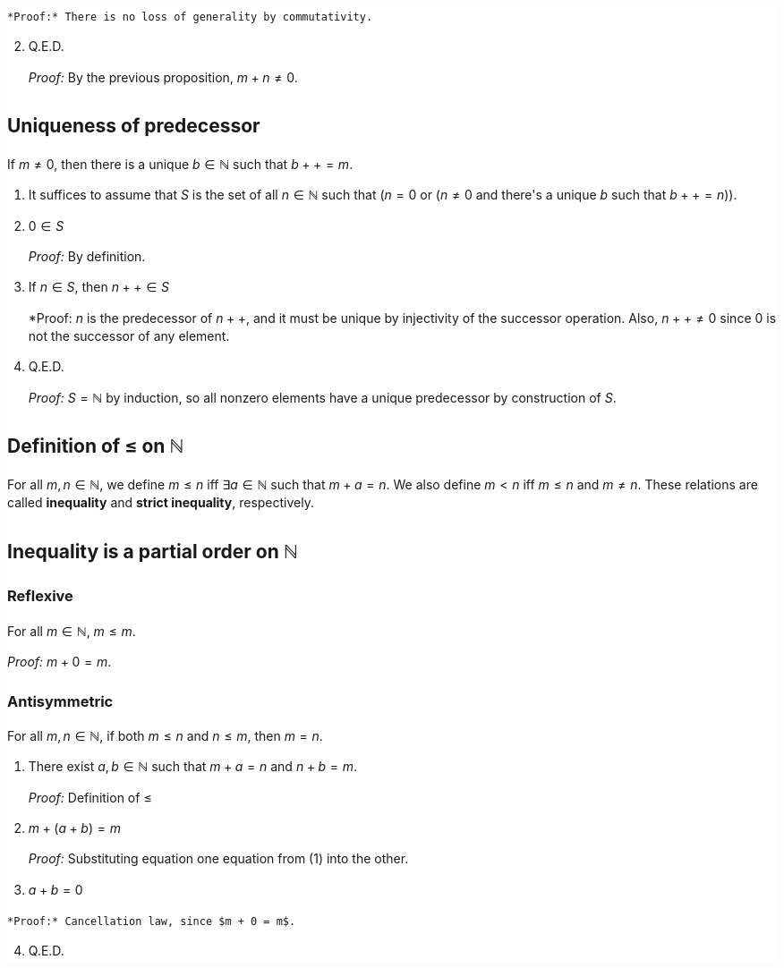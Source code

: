     *Proof:* There is no loss of generality by commutativity.

 2. Q.E.D.

    *Proof:* By the previous proposition, $m + n \neq 0$.


## Uniqueness of predecessor
If $m \neq 0$, then there is a unique $b \in \mathbb{N}$ such that $b++ = m$.

 1. It suffices to assume that $S$ is the set of all $n \in \mathbb{N}$ such that ($n = 0$ or ($n \neq 0$ and there's a unique $b$ such that $b++ = n$)).

 2. $0 \in S$

    *Proof:* By definition.

 3. If $n \in S$, then $n++ \in S$

    *Proof: $n$ is the predecessor of $n++$, and it must be unique by injectivity of the successor operation. Also, $n++ \neq 0$  since $0$ is not the successor of any element.

 4. Q.E.D.

    *Proof:* $S = \mathbb{N}$ by induction, so all nonzero elements have a unique predecessor by construction of $S$.


## Definition of $\leq$ on $\mathbb{N}$
For all $m, n \in \mathbb{N}$, we define $m \leq n$ iff $\exists a \in \mathbb{N}$ such that $m + a = n$. We also define $m < n$ iff $m \leq n$ and $m \neq n$. These relations are called **inequality** and **strict inequality**, respectively.


## Inequality is a partial order on $\mathbb{N}$
### Reflexive
For all $m \in \mathbb{N}$, $m \leq m$.

*Proof:* $m + 0 = m$.


### Antisymmetric
For all $m, n \in \mathbb{N}$, if both $m \leq n$ and $n \leq m$, then $m = n$.

 1. There exist $a, b \in \mathbb{N}$ such that $m + a = n$ and $n + b = m$.

    *Proof:* Definition of $\leq$

 2. $m + (a + b) = m$

    *Proof:* Substituting equation one equation from (1) into the other.

 3.  $a + b = 0$

    *Proof:* Cancellation law, since $m + 0 = m$.

 4. Q.E.D.

